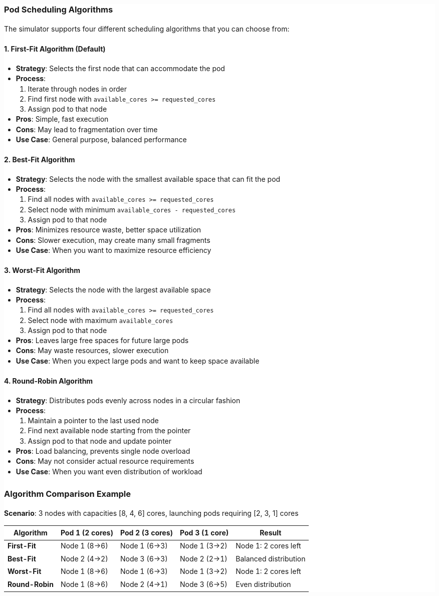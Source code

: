 ### Pod Scheduling Algorithms

The simulator supports four different scheduling algorithms that you can choose from:

#### 1. **First-Fit Algorithm** (Default)
- **Strategy**: Selects the first node that can accommodate the pod
- **Process**:
  1. Iterate through nodes in order
  2. Find first node with `available_cores >= requested_cores`
  3. Assign pod to that node
- **Pros**: Simple, fast execution
- **Cons**: May lead to fragmentation over time
- **Use Case**: General purpose, balanced performance

#### 2. **Best-Fit Algorithm**
- **Strategy**: Selects the node with the smallest available space that can fit the pod
- **Process**:
  1. Find all nodes with `available_cores >= requested_cores`
  2. Select node with minimum `available_cores - requested_cores`
  3. Assign pod to that node
- **Pros**: Minimizes resource waste, better space utilization
- **Cons**: Slower execution, may create many small fragments
- **Use Case**: When you want to maximize resource efficiency

#### 3. **Worst-Fit Algorithm**
- **Strategy**: Selects the node with the largest available space
- **Process**:
  1. Find all nodes with `available_cores >= requested_cores`
  2. Select node with maximum `available_cores`
  3. Assign pod to that node
- **Pros**: Leaves large free spaces for future large pods
- **Cons**: May waste resources, slower execution
- **Use Case**: When you expect large pods and want to keep space available

#### 4. **Round-Robin Algorithm**
- **Strategy**: Distributes pods evenly across nodes in a circular fashion
- **Process**:
  1. Maintain a pointer to the last used node
  2. Find next available node starting from the pointer
  3. Assign pod to that node and update pointer
- **Pros**: Load balancing, prevents single node overload
- **Cons**: May not consider actual resource requirements
- **Use Case**: When you want even distribution of workload

### Algorithm Comparison Example

**Scenario**: 3 nodes with capacities [8, 4, 6] cores, launching pods requiring [2, 3, 1] cores

| Algorithm | Pod 1 (2 cores) | Pod 2 (3 cores) | Pod 3 (1 core) | Result |
|-----------|----------------|----------------|----------------|---------|
| **First-Fit** | Node 1 (8→6) | Node 1 (6→3) | Node 1 (3→2) | Node 1: 2 cores left |
| **Best-Fit** | Node 2 (4→2) | Node 3 (6→3) | Node 2 (2→1) | Balanced distribution |
| **Worst-Fit** | Node 1 (8→6) | Node 1 (6→3) | Node 1 (3→2) | Node 1: 2 cores left |
| **Round-Robin** | Node 1 (8→6) | Node 2 (4→1) | Node 3 (6→5) | Even distribution |
